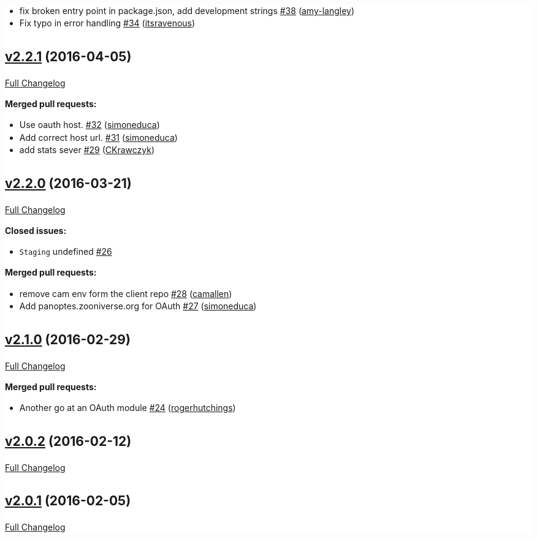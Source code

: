 - fix broken entry point in package.json, add development strings [\#38](https://github.com/zooniverse/panoptes-javascript-client/pull/38) ([amy-langley](https://github.com/amy-langley))
- Fix typo in error handling [\#34](https://github.com/zooniverse/panoptes-javascript-client/pull/34) ([itsravenous](https://github.com/itsravenous))

## [v2.2.1](https://github.com/zooniverse/panoptes-javascript-client/tree/v2.2.1) (2016-04-05)

[Full Changelog](https://github.com/zooniverse/panoptes-javascript-client/compare/v2.2.0...v2.2.1)

**Merged pull requests:**

- Use oauth host. [\#32](https://github.com/zooniverse/panoptes-javascript-client/pull/32) ([simoneduca](https://github.com/simoneduca))
- Add correct host url. [\#31](https://github.com/zooniverse/panoptes-javascript-client/pull/31) ([simoneduca](https://github.com/simoneduca))
- add stats sever [\#29](https://github.com/zooniverse/panoptes-javascript-client/pull/29) ([CKrawczyk](https://github.com/CKrawczyk))

## [v2.2.0](https://github.com/zooniverse/panoptes-javascript-client/tree/v2.2.0) (2016-03-21)

[Full Changelog](https://github.com/zooniverse/panoptes-javascript-client/compare/v2.1.0...v2.2.0)

**Closed issues:**

- `Staging` undefined [\#26](https://github.com/zooniverse/panoptes-javascript-client/issues/26)

**Merged pull requests:**

- remove cam env form the client repo [\#28](https://github.com/zooniverse/panoptes-javascript-client/pull/28) ([camallen](https://github.com/camallen))
- Add panoptes.zooniverse.org for OAuth [\#27](https://github.com/zooniverse/panoptes-javascript-client/pull/27) ([simoneduca](https://github.com/simoneduca))

## [v2.1.0](https://github.com/zooniverse/panoptes-javascript-client/tree/v2.1.0) (2016-02-29)

[Full Changelog](https://github.com/zooniverse/panoptes-javascript-client/compare/v2.0.2...v2.1.0)

**Merged pull requests:**

- Another go at an OAuth module [\#24](https://github.com/zooniverse/panoptes-javascript-client/pull/24) ([rogerhutchings](https://github.com/rogerhutchings))

## [v2.0.2](https://github.com/zooniverse/panoptes-javascript-client/tree/v2.0.2) (2016-02-12)

[Full Changelog](https://github.com/zooniverse/panoptes-javascript-client/compare/v2.0.1...v2.0.2)

## [v2.0.1](https://github.com/zooniverse/panoptes-javascript-client/tree/v2.0.1) (2016-02-05)

[Full Changelog](https://github.com/zooniverse/panoptes-javascript-client/compare/v2.0.0...v2.0.1)
